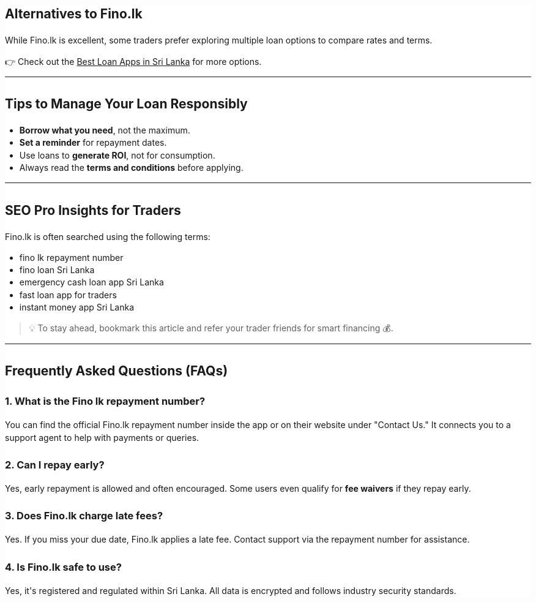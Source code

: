 
## Alternatives to Fino.lk

While Fino.lk is excellent, some traders prefer exploring multiple loan options to compare rates and terms.

👉 Check out the [Best Loan Apps in Sri Lanka](https://github.com/BestOnlineLoan/Legit-Online-Loans-Sri-Lanka/blob/main/Best%20Loan%20Apps%20in%20Sri%20Lanka%20%E2%80%93%20Instant%20Cash%20%26%20Fast%20Approval.md) for more options.

---

## Tips to Manage Your Loan Responsibly

- **Borrow what you need**, not the maximum.
- **Set a reminder** for repayment dates.
- Use loans to **generate ROI**, not for consumption.
- Always read the **terms and conditions** before applying.

---

## SEO Pro Insights for Traders

Fino.lk is often searched using the following terms:

- fino lk repayment number
- fino loan Sri Lanka
- emergency cash loan app Sri Lanka
- fast loan app for traders
- instant money app Sri Lanka

> 💡 To stay ahead, bookmark this article and refer your trader friends for smart financing 💰.

---

## Frequently Asked Questions (FAQs)

### 1. **What is the Fino lk repayment number?**
You can find the official Fino.lk repayment number inside the app or on their website under "Contact Us." It connects you to a support agent to help with payments or queries.

### 2. **Can I repay early?**
Yes, early repayment is allowed and often encouraged. Some users even qualify for **fee waivers** if they repay early.

### 3. **Does Fino.lk charge late fees?**
Yes. If you miss your due date, Fino.lk applies a late fee. Contact support via the repayment number for assistance.

### 4. **Is Fino.lk safe to use?**
Yes, it's registered and regulated within Sri Lanka. All data is encrypted and follows industry security standards.
